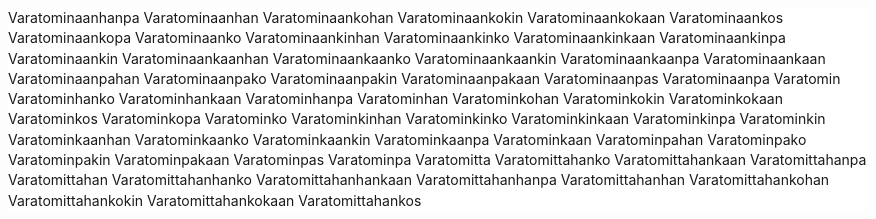 Varatominaanhanpa
Varatominaanhan
Varatominaankohan
Varatominaankokin
Varatominaankokaan
Varatominaankos
Varatominaankopa
Varatominaanko
Varatominaankinhan
Varatominaankinko
Varatominaankinkaan
Varatominaankinpa
Varatominaankin
Varatominaankaanhan
Varatominaankaanko
Varatominaankaankin
Varatominaankaanpa
Varatominaankaan
Varatominaanpahan
Varatominaanpako
Varatominaanpakin
Varatominaanpakaan
Varatominaanpas
Varatominaanpa
Varatomin
Varatominhanko
Varatominhankaan
Varatominhanpa
Varatominhan
Varatominkohan
Varatominkokin
Varatominkokaan
Varatominkos
Varatominkopa
Varatominko
Varatominkinhan
Varatominkinko
Varatominkinkaan
Varatominkinpa
Varatominkin
Varatominkaanhan
Varatominkaanko
Varatominkaankin
Varatominkaanpa
Varatominkaan
Varatominpahan
Varatominpako
Varatominpakin
Varatominpakaan
Varatominpas
Varatominpa
Varatomitta
Varatomittahanko
Varatomittahankaan
Varatomittahanpa
Varatomittahan
Varatomittahanhanko
Varatomittahanhankaan
Varatomittahanhanpa
Varatomittahanhan
Varatomittahankohan
Varatomittahankokin
Varatomittahankokaan
Varatomittahankos